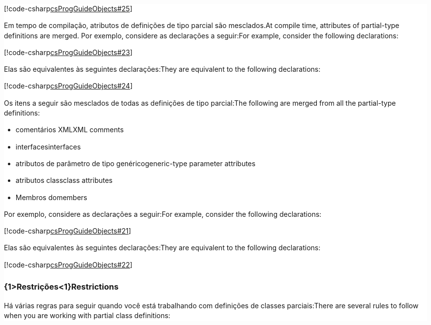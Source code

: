 [!code-csharp[csProgGuideObjects#25](~/samples/snippets/csharp/VS_Snippets_VBCSharp/csProgGuideObjects/CS/Objects.cs#25)]

<span data-ttu-id="0d81f-125">Em tempo de compilação, atributos de definições de tipo parcial são mesclados.</span><span class="sxs-lookup"><span data-stu-id="0d81f-125">At compile time, attributes of partial-type definitions are merged.</span></span> <span data-ttu-id="0d81f-126">Por exemplo, considere as declarações a seguir:</span><span class="sxs-lookup"><span data-stu-id="0d81f-126">For example, consider the following declarations:</span></span>

[!code-csharp[csProgGuideObjects#23](~/samples/snippets/csharp/VS_Snippets_VBCSharp/csProgGuideObjects/CS/Objects.cs#23)]

<span data-ttu-id="0d81f-127">Elas são equivalentes às seguintes declarações:</span><span class="sxs-lookup"><span data-stu-id="0d81f-127">They are equivalent to the following declarations:</span></span>

[!code-csharp[csProgGuideObjects#24](~/samples/snippets/csharp/VS_Snippets_VBCSharp/csProgGuideObjects/CS/Objects.cs#24)]

<span data-ttu-id="0d81f-128">Os itens a seguir são mesclados de todas as definições de tipo parcial:</span><span class="sxs-lookup"><span data-stu-id="0d81f-128">The following are merged from all the partial-type definitions:</span></span>

- <span data-ttu-id="0d81f-129">comentários XML</span><span class="sxs-lookup"><span data-stu-id="0d81f-129">XML comments</span></span>

- <span data-ttu-id="0d81f-130">interfaces</span><span class="sxs-lookup"><span data-stu-id="0d81f-130">interfaces</span></span>

- <span data-ttu-id="0d81f-131">atributos de parâmetro de tipo genérico</span><span class="sxs-lookup"><span data-stu-id="0d81f-131">generic-type parameter attributes</span></span>

- <span data-ttu-id="0d81f-132">atributos class</span><span class="sxs-lookup"><span data-stu-id="0d81f-132">class attributes</span></span>

- <span data-ttu-id="0d81f-133">Membros do</span><span class="sxs-lookup"><span data-stu-id="0d81f-133">members</span></span>

<span data-ttu-id="0d81f-134">Por exemplo, considere as declarações a seguir:</span><span class="sxs-lookup"><span data-stu-id="0d81f-134">For example, consider the following declarations:</span></span>

[!code-csharp[csProgGuideObjects#21](~/samples/snippets/csharp/VS_Snippets_VBCSharp/csProgGuideObjects/CS/Objects.cs#21)]

<span data-ttu-id="0d81f-135">Elas são equivalentes às seguintes declarações:</span><span class="sxs-lookup"><span data-stu-id="0d81f-135">They are equivalent to the following declarations:</span></span>

[!code-csharp[csProgGuideObjects#22](~/samples/snippets/csharp/VS_Snippets_VBCSharp/csProgGuideObjects/CS/Objects.cs#22)]

### <a name="restrictions"></a><span data-ttu-id="0d81f-136">{1&gt;Restrições&lt;1}</span><span class="sxs-lookup"><span data-stu-id="0d81f-136">Restrictions</span></span>

<span data-ttu-id="0d81f-137">Há várias regras para seguir quando você está trabalhando com definições de classes parciais:</span><span class="sxs-lookup"><span data-stu-id="0d81f-137">There are several rules to follow when you are working with partial class definitions:</span></span>
